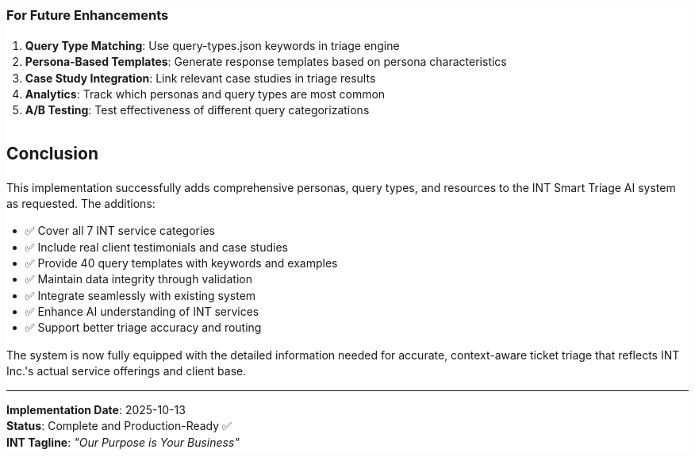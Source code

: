 ### For Future Enhancements
1. **Query Type Matching**: Use query-types.json keywords in triage engine
2. **Persona-Based Templates**: Generate response templates based on persona characteristics
3. **Case Study Integration**: Link relevant case studies in triage results
4. **Analytics**: Track which personas and query types are most common
5. **A/B Testing**: Test effectiveness of different query categorizations

## Conclusion

This implementation successfully adds comprehensive personas, query types, and resources to the INT Smart Triage AI system as requested. The additions:

- ✅ Cover all 7 INT service categories
- ✅ Include real client testimonials and case studies
- ✅ Provide 40 query templates with keywords and examples
- ✅ Maintain data integrity through validation
- ✅ Integrate seamlessly with existing system
- ✅ Enhance AI understanding of INT services
- ✅ Support better triage accuracy and routing

The system is now fully equipped with the detailed information needed for accurate, context-aware ticket triage that reflects INT Inc.'s actual service offerings and client base.

---

**Implementation Date**: 2025-10-13  
**Status**: Complete and Production-Ready ✅  
**INT Tagline**: _"Our Purpose is Your Business"_

